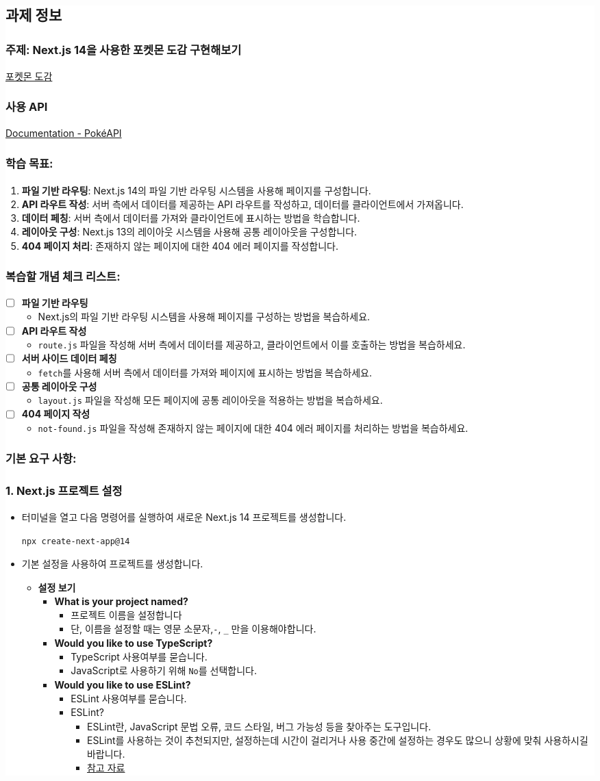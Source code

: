 ## 과제 정보

### **주제**: Next.js 14을 사용한 포켓몬 도감 구현해보기

[포켓몬 도감](https://oz-next-pokemon.vercel.app/)

### 사용 API

[Documentation - PokéAPI](https://pokeapi.co/docs/v2#pokemon)

### **학습 목표**:

1. **파일 기반 라우팅**: Next.js 14의 파일 기반 라우팅 시스템을 사용해 페이지를 구성합니다.
2. **API 라우트 작성**: 서버 측에서 데이터를 제공하는 API 라우트를 작성하고, 데이터를 클라이언트에서 가져옵니다.
3. **데이터 페칭**: 서버 측에서 데이터를 가져와 클라이언트에 표시하는 방법을 학습합니다.
4. **레이아웃 구성**: Next.js 13의 레이아웃 시스템을 사용해 공통 레이아웃을 구성합니다.
5. **404 페이지 처리**: 존재하지 않는 페이지에 대한 404 에러 페이지를 작성합니다.

### **복습할 개념 체크 리스트**:

- [ ]  **파일 기반 라우팅**
    - Next.js의 파일 기반 라우팅 시스템을 사용해 페이지를 구성하는 방법을 복습하세요.
- [ ]  **API 라우트 작성**
    - `route.js` 파일을 작성해 서버 측에서 데이터를 제공하고, 클라이언트에서 이를 호출하는 방법을 복습하세요.
- [ ]  **서버 사이드 데이터 페칭**
    - `fetch`를 사용해 서버 측에서 데이터를 가져와 페이지에 표시하는 방법을 복습하세요.
- [ ]  **공통 레이아웃 구성**
    - `layout.js` 파일을 작성해 모든 페이지에 공통 레이아웃을 적용하는 방법을 복습하세요.
- [ ]  **404 페이지 작성**
    - `not-found.js` 파일을 작성해 존재하지 않는 페이지에 대한 404 에러 페이지를 처리하는 방법을 복습하세요.

### **기본 요구 사항**:

### 1. **Next.js 프로젝트 설정**

- 터미널을 열고 다음 명령어를 실행하여 새로운 Next.js 14 프로젝트를 생성합니다.
    
    ```bash
    npx create-next-app@14
    ```
    
- 기본 설정을 사용하여 프로젝트를 생성합니다.
    
    
    - **설정 보기**
        - **What is your project named?**
            - 프로젝트 이름을 설정합니다
            - 단, 이름을 설정할 때는 영문 소문자,`-`, `_` 만을 이용해야합니다.
        - **Would you like to use TypeScript?**
            - TypeScript 사용여부를 묻습니다.
            - JavaScript로 사용하기 위해 `No`를 선택합니다.
        - **Would you like to use ESLint?**
            - ESLint 사용여부를 묻습니다.
            - ESLint?
                - ESLint란, JavaScript 문법 오류, 코드 스타일, 버그 가능성 등을 찾아주는 도구입니다.
                - ESLint를 사용하는 것이 추천되지만, 설정하는데 시간이 걸리거나 사용 중간에 설정하는 경우도 많으니 상황에 맞춰 사용하시길 바랍니다.
                - [참고 자료](https://eslint.org/)
                